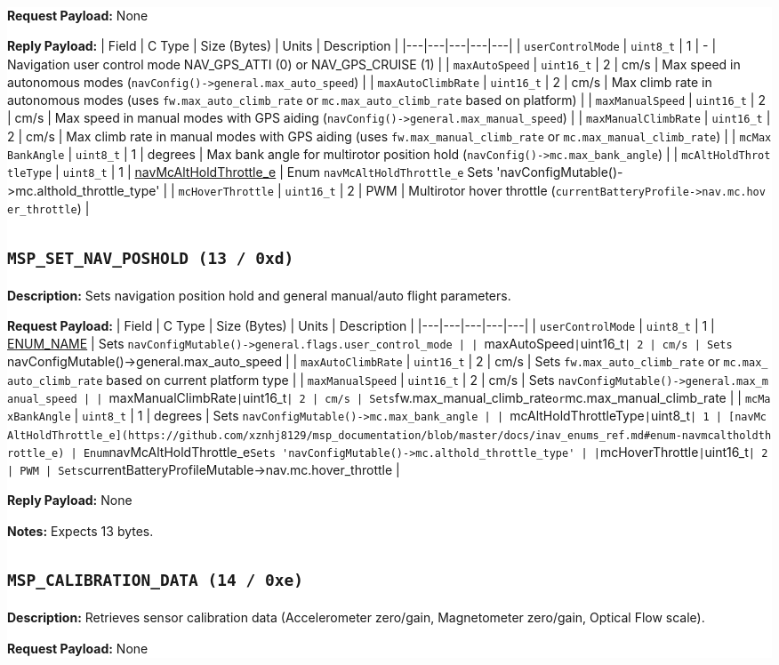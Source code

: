 **Request Payload:** None  
  
**Reply Payload:**
| Field | C Type | Size (Bytes) | Units | Description |
|---|---|---|---|---|
| `userControlMode` | `uint8_t` | 1 | - | Navigation user control mode NAV_GPS_ATTI (0) or NAV_GPS_CRUISE (1) |
| `maxAutoSpeed` | `uint16_t` | 2 | cm/s | Max speed in autonomous modes (`navConfig()->general.max_auto_speed`) |
| `maxAutoClimbRate` | `uint16_t` | 2 | cm/s | Max climb rate in autonomous modes (uses `fw.max_auto_climb_rate` or `mc.max_auto_climb_rate` based on platform) |
| `maxManualSpeed` | `uint16_t` | 2 | cm/s | Max speed in manual modes with GPS aiding (`navConfig()->general.max_manual_speed`) |
| `maxManualClimbRate` | `uint16_t` | 2 | cm/s | Max climb rate in manual modes with GPS aiding (uses `fw.max_manual_climb_rate` or `mc.max_manual_climb_rate`) |
| `mcMaxBankAngle` | `uint8_t` | 1 | degrees | Max bank angle for multirotor position hold (`navConfig()->mc.max_bank_angle`) |
| `mcAltHoldThrottleType` | `uint8_t` | 1 | [navMcAltHoldThrottle_e](https://github.com/xznhj8129/msp_documentation/blob/master/docs/inav_enums_ref.md#enum-navmcaltholdthrottle_e) | Enum `navMcAltHoldThrottle_e` Sets 'navConfigMutable()->mc.althold_throttle_type' |
| `mcHoverThrottle` | `uint16_t` | 2 | PWM | Multirotor hover throttle (`currentBatteryProfile->nav.mc.hover_throttle`) |

## <a id="msp_set_nav_poshold"></a>`MSP_SET_NAV_POSHOLD (13 / 0xd)`
**Description:** Sets navigation position hold and general manual/auto flight parameters.  
  
**Request Payload:**
| Field | C Type | Size (Bytes) | Units | Description |
|---|---|---|---|---|
| `userControlMode` | `uint8_t` | 1 | [ENUM_NAME](LINK_TO_ENUM) | Sets `navConfigMutable()->general.flags.user_control_mode |
| `maxAutoSpeed` | `uint16_t` | 2 | cm/s | Sets `navConfigMutable()->general.max_auto_speed |
| `maxAutoClimbRate` | `uint16_t` | 2 | cm/s | Sets `fw.max_auto_climb_rate` or `mc.max_auto_climb_rate` based on current platform type |
| `maxManualSpeed` | `uint16_t` | 2 | cm/s | Sets `navConfigMutable()->general.max_manual_speed |
| `maxManualClimbRate` | `uint16_t` | 2 | cm/s | Sets `fw.max_manual_climb_rate` or `mc.max_manual_climb_rate |
| `mcMaxBankAngle` | `uint8_t` | 1 | degrees | Sets `navConfigMutable()->mc.max_bank_angle |
| `mcAltHoldThrottleType` | `uint8_t` | 1 | [navMcAltHoldThrottle_e](https://github.com/xznhj8129/msp_documentation/blob/master/docs/inav_enums_ref.md#enum-navmcaltholdthrottle_e) | Enum `navMcAltHoldThrottle_e` Sets 'navConfigMutable()->mc.althold_throttle_type' |
| `mcHoverThrottle` | `uint16_t` | 2 | PWM | Sets `currentBatteryProfileMutable->nav.mc.hover_throttle |

**Reply Payload:** None

**Notes:** Expects 13 bytes.

## <a id="msp_calibration_data"></a>`MSP_CALIBRATION_DATA (14 / 0xe)`
**Description:** Retrieves sensor calibration data (Accelerometer zero/gain, Magnetometer zero/gain, Optical Flow scale).  

**Request Payload:** None  
  